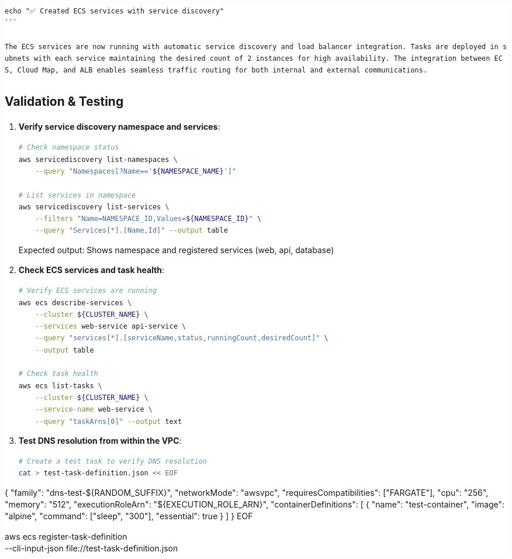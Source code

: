     echo "✅ Created ECS services with service discovery"
    ```

    The ECS services are now running with automatic service discovery and load balancer integration. Tasks are deployed in subnets with each service maintaining the desired count of 2 instances for high availability. The integration between ECS, Cloud Map, and ALB enables seamless traffic routing for both internal and external communications.

## Validation & Testing

1. **Verify service discovery namespace and services**:

   ```bash
   # Check namespace status
   aws servicediscovery list-namespaces \
       --query "Namespaces[?Name=='${NAMESPACE_NAME}']"
   
   # List services in namespace
   aws servicediscovery list-services \
       --filters "Name=NAMESPACE_ID,Values=${NAMESPACE_ID}" \
       --query "Services[*].[Name,Id]" --output table
   ```

   Expected output: Shows namespace and registered services (web, api, database)

2. **Check ECS services and task health**:

   ```bash
   # Verify ECS services are running
   aws ecs describe-services \
       --cluster ${CLUSTER_NAME} \
       --services web-service api-service \
       --query "services[*].[serviceName,status,runningCount,desiredCount]" \
       --output table
   
   # Check task health
   aws ecs list-tasks \
       --cluster ${CLUSTER_NAME} \
       --service-name web-service \
       --query "taskArns[0]" --output text
   ```

3. **Test DNS resolution from within the VPC**:

   ```bash
   # Create a test task to verify DNS resolution
   cat > test-task-definition.json << EOF
{
  "family": "dns-test-${RANDOM_SUFFIX}",
  "networkMode": "awsvpc",
  "requiresCompatibilities": ["FARGATE"],
  "cpu": "256",
  "memory": "512",
  "executionRoleArn": "${EXECUTION_ROLE_ARN}",
  "containerDefinitions": [
    {
      "name": "test-container",
      "image": "alpine",
      "command": ["sleep", "300"],
      "essential": true
    }
  ]
}
EOF
   
   aws ecs register-task-definition \
       --cli-input-json file://test-task-definition.json
   ```